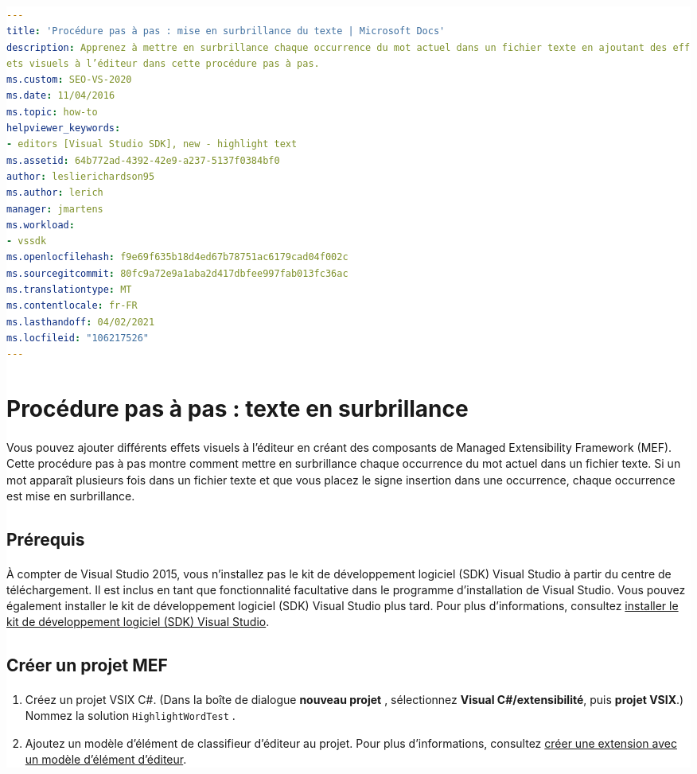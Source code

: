 ```yaml
---
title: 'Procédure pas à pas : mise en surbrillance du texte | Microsoft Docs'
description: Apprenez à mettre en surbrillance chaque occurrence du mot actuel dans un fichier texte en ajoutant des effets visuels à l’éditeur dans cette procédure pas à pas.
ms.custom: SEO-VS-2020
ms.date: 11/04/2016
ms.topic: how-to
helpviewer_keywords:
- editors [Visual Studio SDK], new - highlight text
ms.assetid: 64b772ad-4392-42e9-a237-5137f0384bf0
author: leslierichardson95
ms.author: lerich
manager: jmartens
ms.workload:
- vssdk
ms.openlocfilehash: f9e69f635b18d4ed67b78751ac6179cad04f002c
ms.sourcegitcommit: 80fc9a72e9a1aba2d417dbfee997fab013fc36ac
ms.translationtype: MT
ms.contentlocale: fr-FR
ms.lasthandoff: 04/02/2021
ms.locfileid: "106217526"
---
```

# <a name="walkthrough-highlight-text"></a>Procédure pas à pas : texte en surbrillance
Vous pouvez ajouter différents effets visuels à l’éditeur en créant des composants de Managed Extensibility Framework (MEF). Cette procédure pas à pas montre comment mettre en surbrillance chaque occurrence du mot actuel dans un fichier texte. Si un mot apparaît plusieurs fois dans un fichier texte et que vous placez le signe insertion dans une occurrence, chaque occurrence est mise en surbrillance.

## <a name="prerequisites"></a>Prérequis
 À compter de Visual Studio 2015, vous n’installez pas le kit de développement logiciel (SDK) Visual Studio à partir du centre de téléchargement. Il est inclus en tant que fonctionnalité facultative dans le programme d’installation de Visual Studio. Vous pouvez également installer le kit de développement logiciel (SDK) Visual Studio plus tard. Pour plus d’informations, consultez [installer le kit de développement logiciel (SDK) Visual Studio](../extensibility/installing-the-visual-studio-sdk.md).

## <a name="create-a-mef-project"></a>Créer un projet MEF

1. Créez un projet VSIX C#. (Dans la boîte de dialogue **nouveau projet** , sélectionnez **Visual C#/extensibilité**, puis **projet VSIX**.) Nommez la solution `HighlightWordTest` .

2. Ajoutez un modèle d’élément de classifieur d’éditeur au projet. Pour plus d’informations, consultez [créer une extension avec un modèle d’élément d’éditeur](../extensibility/creating-an-extension-with-an-editor-item-template.md).
